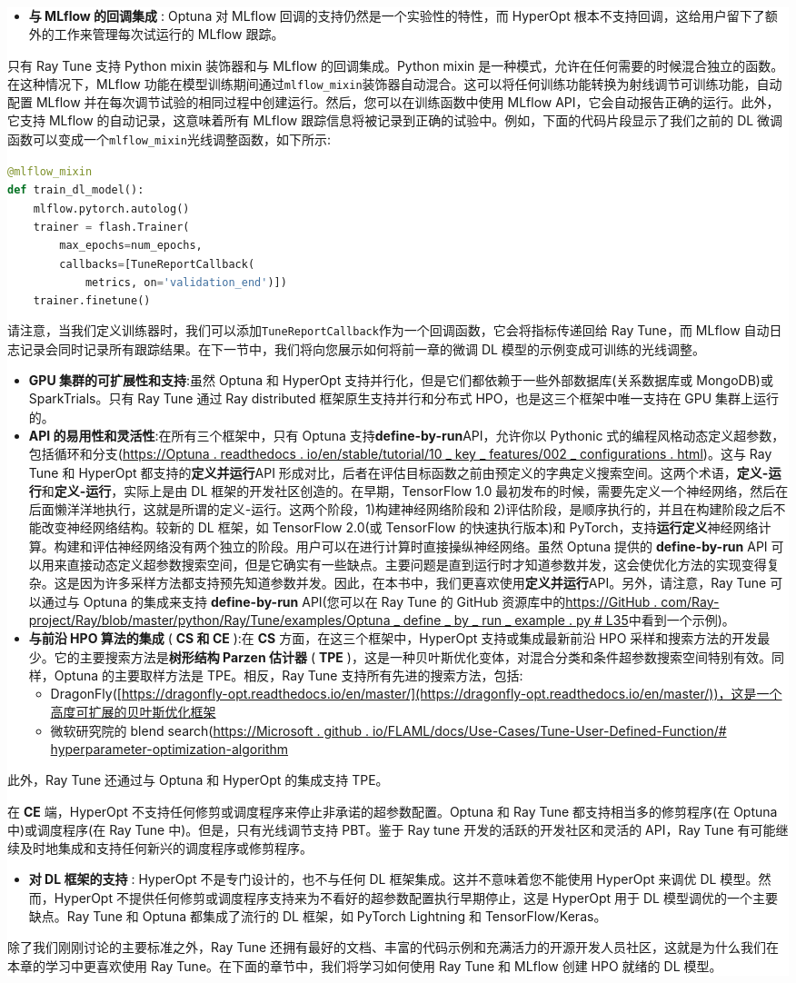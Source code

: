 *   **与 MLflow 的回调集成** : Optuna 对 MLflow 回调的支持仍然是一个实验性的特性，而 HyperOpt 根本不支持回调，这给用户留下了额外的工作来管理每次试运行的 MLflow 跟踪。

只有 Ray Tune 支持 Python mixin 装饰器和与 MLflow 的回调集成。Python mixin 是一种模式，允许在任何需要的时候混合独立的函数。在这种情况下，MLflow 功能在模型训练期间通过`mlflow_mixin`装饰器自动混合。这可以将任何训练功能转换为射线调节可训练功能，自动配置 MLflow 并在每次调节试验的相同过程中创建运行。然后，您可以在训练函数中使用 MLflow API，它会自动报告正确的运行。此外，它支持 MLflow 的自动记录，这意味着所有 MLflow 跟踪信息将被记录到正确的试验中。例如，下面的代码片段显示了我们之前的 DL 微调函数可以变成一个`mlflow_mixin`光线调整函数，如下所示:

```py
@mlflow_mixin
def train_dl_model():
    mlflow.pytorch.autolog()
    trainer = flash.Trainer(
        max_epochs=num_epochs,
        callbacks=[TuneReportCallback(
            metrics, on='validation_end')])
    trainer.finetune()
```

请注意，当我们定义训练器时，我们可以添加`TuneReportCallback`作为一个回调函数，它会将指标传递回给 Ray Tune，而 MLflow 自动日志记录会同时记录所有跟踪结果。在下一节中，我们将向您展示如何将前一章的微调 DL 模型的示例变成可训练的光线调整。

*   **GPU 集群的可扩展性和支持**:虽然 Optuna 和 HyperOpt 支持并行化，但是它们都依赖于一些外部数据库(关系数据库或 MongoDB)或 SparkTrials。只有 Ray Tune 通过 Ray distributed 框架原生支持并行和分布式 HPO，也是这三个框架中唯一支持在 GPU 集群上运行的。
*   **API 的易用性和灵活性**:在所有三个框架中，只有 Optuna 支持**define-by-run**API，允许你以 Pythonic 式的编程风格动态定义超参数，包括循环和分支([https://Optuna . readthedocs . io/en/stable/tutorial/10 _ key _ features/002 _ configurations . html](https://optuna.readthedocs.io/en/stable/tutorial/10_key_features/002_configurations.html))。这与 Ray Tune 和 HyperOpt 都支持的**定义并运行**API 形成对比，后者在评估目标函数之前由预定义的字典定义搜索空间。这两个术语，**定义-运行**和**定义-运行**，实际上是由 DL 框架的开发社区创造的。在早期，TensorFlow 1.0 最初发布的时候，需要先定义一个神经网络，然后在后面懒洋洋地执行，这就是所谓的定义-运行。这两个阶段，1)构建神经网络阶段和 2)评估阶段，是顺序执行的，并且在构建阶段之后不能改变神经网络结构。较新的 DL 框架，如 TensorFlow 2.0(或 TensorFlow 的快速执行版本)和 PyTorch，支持**运行定义**神经网络计算。构建和评估神经网络没有两个独立的阶段。用户可以在进行计算时直接操纵神经网络。虽然 Optuna 提供的 **define-by-run** API 可以用来直接动态定义超参数搜索空间，但是它确实有一些缺点。主要问题是直到运行时才知道参数并发，这会使优化方法的实现变得复杂。这是因为许多采样方法都支持预先知道参数并发。因此，在本书中，我们更喜欢使用**定义并运行**API。另外，请注意，Ray Tune 可以通过与 Optuna 的集成来支持 **define-by-run** API(您可以在 Ray Tune 的 GitHub 资源库中的[https://GitHub . com/Ray-project/Ray/blob/master/python/Ray/Tune/examples/Optuna _ define _ by _ run _ example . py # L35](https://github.com/ray-project/ray/blob/master/python/ray/tune/examples/optuna_define_by_run_example.py#L35)中看到一个示例)。
*   **与前沿 HPO 算法的集成** ( **CS 和 CE** ):在 **CS** 方面，在这三个框架中，HyperOpt 支持或集成最新前沿 HPO 采样和搜索方法的开发最少。它的主要搜索方法是**树形结构 Parzen 估计器** ( **TPE** )，这是一种贝叶斯优化变体，对混合分类和条件超参数搜索空间特别有效。同样，Optuna 的主要取样方法是 TPE。相反，Ray Tune 支持所有先进的搜索方法，包括:
    *   DragonFly([https://dragonfly-opt.readthedocs.io/en/master/](https://dragonfly-opt.readthedocs.io/en/master/))，这是一个高度可扩展的贝叶斯优化框架
    *   微软研究院的 blend search([https://Microsoft . github . io/FLAML/docs/Use-Cases/Tune-User-Defined-Function/# hyperparameter-optimization-algorithm](https://microsoft.github.io/FLAML/docs/Use-Cases/Tune-User-Defined-Function/#hyperparameter-optimization-algorithm)

此外，Ray Tune 还通过与 Optuna 和 HyperOpt 的集成支持 TPE。

在 **CE** 端，HyperOpt 不支持任何修剪或调度程序来停止非承诺的超参数配置。Optuna 和 Ray Tune 都支持相当多的修剪程序(在 Optuna 中)或调度程序(在 Ray Tune 中)。但是，只有光线调节支持 PBT。鉴于 Ray tune 开发的活跃的开发社区和灵活的 API，Ray Tune 有可能继续及时地集成和支持任何新兴的调度程序或修剪程序。

*   **对 DL 框架的支持** : HyperOpt 不是专门设计的，也不与任何 DL 框架集成。这并不意味着您不能使用 HyperOpt 来调优 DL 模型。然而，HyperOpt 不提供任何修剪或调度程序支持来为不看好的超参数配置执行早期停止，这是 HyperOpt 用于 DL 模型调优的一个主要缺点。Ray Tune 和 Optuna 都集成了流行的 DL 框架，如 PyTorch Lightning 和 TensorFlow/Keras。

除了我们刚刚讨论的主要标准之外，Ray Tune 还拥有最好的文档、丰富的代码示例和充满活力的开源开发人员社区，这就是为什么我们在本章的学习中更喜欢使用 Ray Tune。在下面的章节中，我们将学习如何使用 Ray Tune 和 MLflow 创建 HPO 就绪的 DL 模型。
